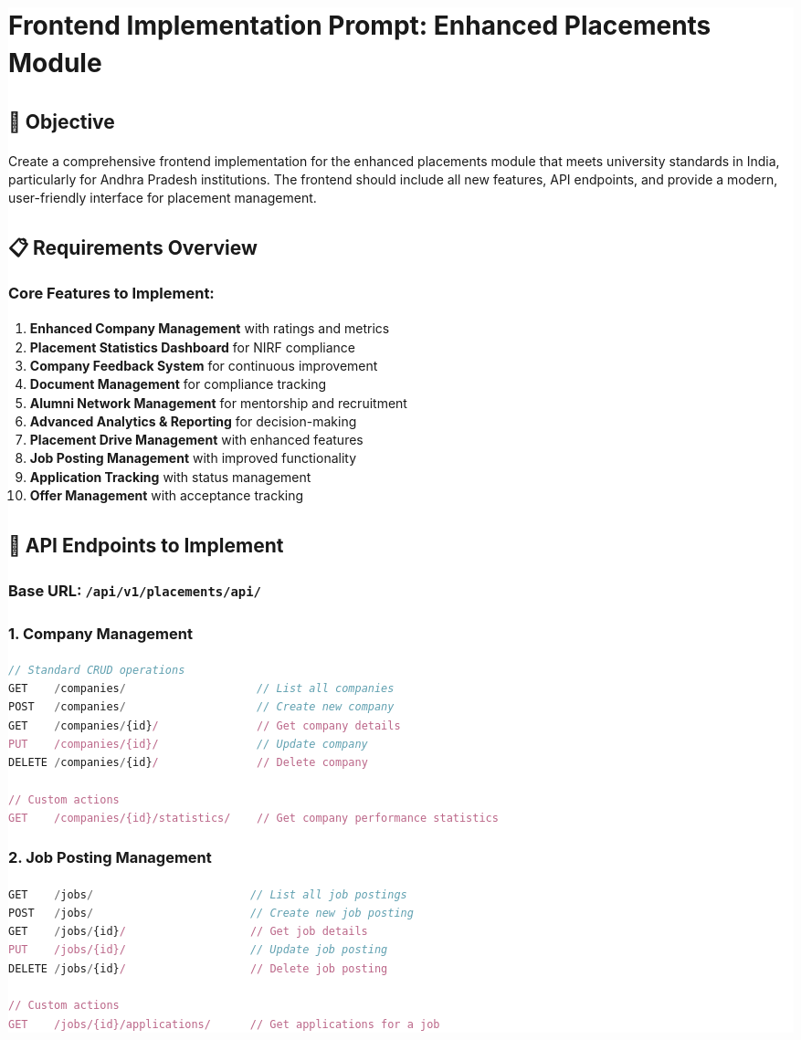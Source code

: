 # Frontend Implementation Prompt: Enhanced Placements Module

## 🎯 **Objective**
Create a comprehensive frontend implementation for the enhanced placements module that meets university standards in India, particularly for Andhra Pradesh institutions. The frontend should include all new features, API endpoints, and provide a modern, user-friendly interface for placement management.

## 📋 **Requirements Overview**

### **Core Features to Implement:**
1. **Enhanced Company Management** with ratings and metrics
2. **Placement Statistics Dashboard** for NIRF compliance
3. **Company Feedback System** for continuous improvement
4. **Document Management** for compliance tracking
5. **Alumni Network Management** for mentorship and recruitment
6. **Advanced Analytics & Reporting** for decision-making
7. **Placement Drive Management** with enhanced features
8. **Job Posting Management** with improved functionality
9. **Application Tracking** with status management
10. **Offer Management** with acceptance tracking

## 🔗 **API Endpoints to Implement**

### **Base URL:** `/api/v1/placements/api/`

### **1. Company Management**
```javascript
// Standard CRUD operations
GET    /companies/                    // List all companies
POST   /companies/                    // Create new company
GET    /companies/{id}/               // Get company details
PUT    /companies/{id}/               // Update company
DELETE /companies/{id}/               // Delete company

// Custom actions
GET    /companies/{id}/statistics/    // Get company performance statistics
```

### **2. Job Posting Management**
```javascript
GET    /jobs/                        // List all job postings
POST   /jobs/                        // Create new job posting
GET    /jobs/{id}/                   // Get job details
PUT    /jobs/{id}/                   // Update job posting
DELETE /jobs/{id}/                   // Delete job posting

// Custom actions
GET    /jobs/{id}/applications/      // Get applications for a job
```
